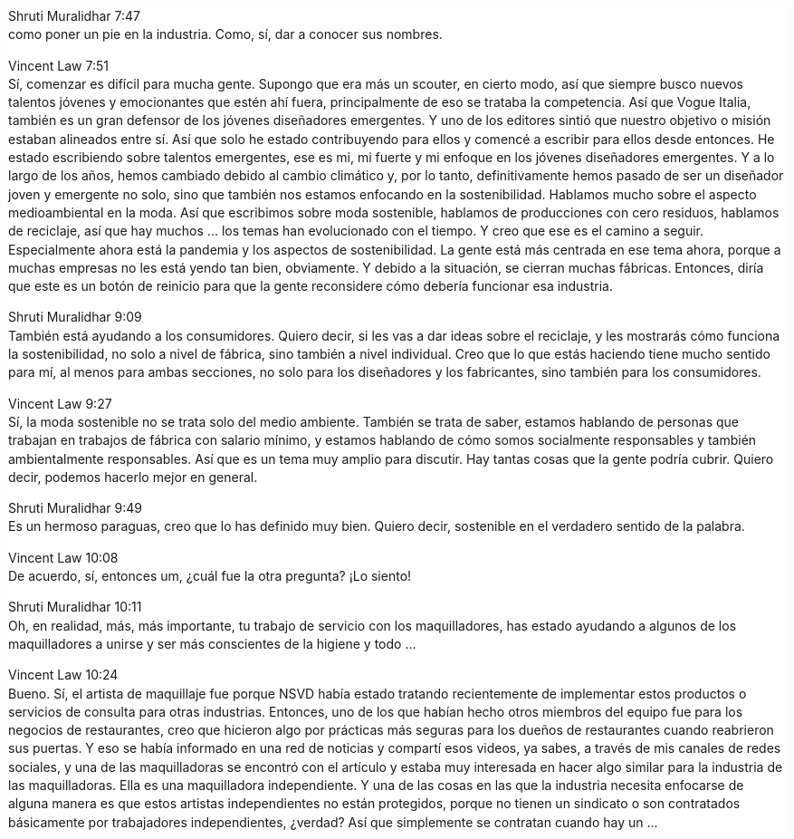 <span class="grey-3">Shruti Muralidhar 7:47</span>\
como poner un pie en la industria. Como, sí, dar a conocer sus nombres.
 
<span class="grey-3">Vincent Law 7:51</span>\
Sí, comenzar es difícil para mucha gente. Supongo que era más un scouter, en cierto modo, así que siempre busco nuevos talentos jóvenes y emocionantes que estén ahí fuera, principalmente de eso se trataba la competencia. Así que Vogue Italia, también es un gran defensor de los jóvenes diseñadores emergentes. Y uno de los editores sintió que nuestro objetivo o misión estaban alineados entre sí. Así que solo he estado contribuyendo para ellos y comencé a escribir para ellos desde entonces. He estado escribiendo sobre talentos emergentes, ese es mi, mi fuerte y mi enfoque en los jóvenes diseñadores emergentes. Y a lo largo de los años, hemos cambiado debido al cambio climático y, por lo tanto, definitivamente hemos pasado de ser un diseñador joven y emergente no solo, sino que también nos estamos enfocando en la sostenibilidad. Hablamos mucho sobre el aspecto medioambiental en la moda. Así que escribimos sobre moda sostenible, hablamos de producciones con cero residuos, hablamos de reciclaje, así que hay muchos ... los temas han evolucionado con el tiempo. Y creo que ese es el camino a seguir. Especialmente ahora está la pandemia y los aspectos de sostenibilidad. La gente está más centrada en ese tema ahora, porque a muchas empresas no les está yendo tan bien, obviamente. Y debido a la situación, se cierran muchas fábricas. Entonces, diría que este es un botón de reinicio para que la gente reconsidere cómo debería funcionar esa industria.

<span class="grey-3">Shruti Muralidhar 9:09</span>\
También está ayudando a los consumidores. Quiero decir, si les vas a dar ideas sobre el reciclaje, y les mostrarás cómo funciona la sostenibilidad, no solo a nivel de fábrica, sino también a nivel individual. Creo que lo que estás haciendo tiene mucho sentido para mí, al menos para ambas secciones, no solo para los diseñadores y los fabricantes, sino también para los consumidores.
 
<span class="grey-3">Vincent Law 9:27</span>\
Sí, la moda sostenible no se trata solo del medio ambiente. También se trata de saber, estamos hablando de personas que trabajan en trabajos de fábrica con salario mínimo, y estamos hablando de cómo somos socialmente responsables y también ambientalmente responsables. Así que es un tema muy amplio para discutir. Hay tantas cosas que la gente podría cubrir. Quiero decir, podemos hacerlo mejor en general.
 
<span class="grey-3">Shruti Muralidhar 9:49</span>\
Es un hermoso paraguas, creo que lo has definido muy bien. Quiero decir, sostenible en el verdadero sentido de la palabra.
 
<span class="grey-3">Vincent Law 10:08</span>\
De acuerdo, sí, entonces um, ¿cuál fue la otra pregunta? ¡Lo siento!
 
<span class="grey-3">Shruti Muralidhar 10:11</span>\
Oh, en realidad, más, más importante, tu trabajo de servicio con los maquilladores, has estado ayudando a algunos de los maquilladores a unirse y ser más conscientes de la higiene y todo ...
 
<span class="grey-3">Vincent Law 10:24</span>\
Bueno. Sí, el artista de maquillaje fue porque NSVD había estado tratando recientemente de implementar estos productos o servicios de consulta para otras industrias. Entonces, uno de los que habían hecho otros miembros del equipo fue para los negocios de restaurantes, creo que hicieron algo por prácticas más seguras para los dueños de restaurantes cuando reabrieron sus puertas. Y eso se había informado en una red de noticias y compartí esos videos, ya sabes, a través de mis canales de redes sociales, y una de las maquilladoras se encontró con el artículo y estaba muy interesada en hacer algo similar para la industria de las maquilladoras. Ella es una maquilladora independiente. Y una de las cosas en las que la industria necesita enfocarse de alguna manera es que estos artistas independientes no están protegidos, porque no tienen un sindicato o son contratados básicamente por trabajadores independientes, ¿verdad? Así que simplemente se contratan cuando hay un ...
 
